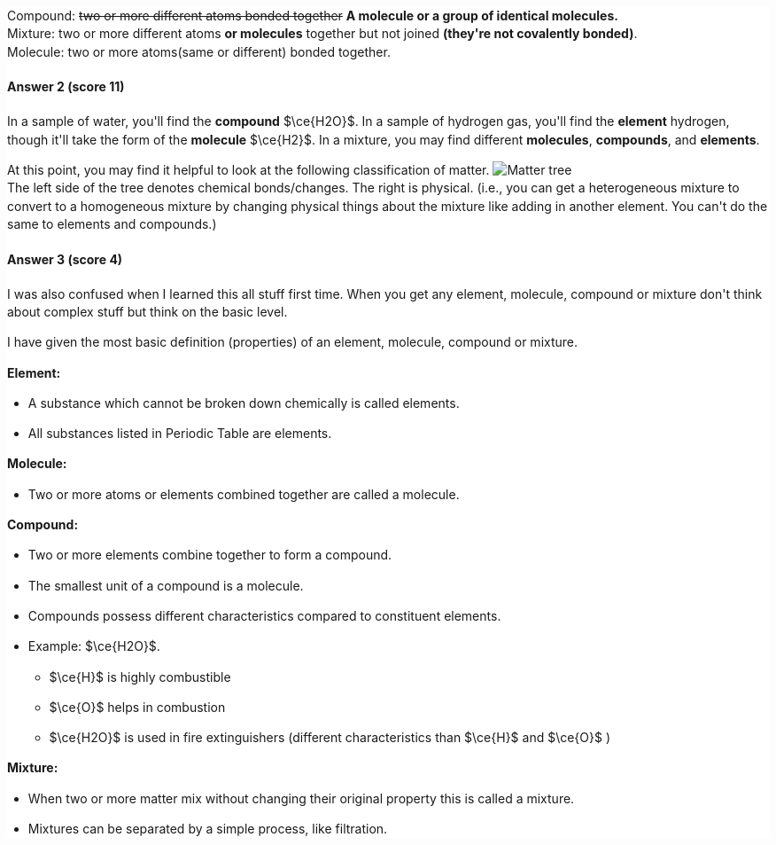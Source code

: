 <p>Compound: <strike>two or more different atoms bonded together</strike> <strong>A molecule or a group of identical molecules.</strong><br>
Mixture: two or more different atoms <strong>or molecules</strong> together but not joined <strong>(they're not covalently bonded)</strong>.<br>
Molecule: two or more atoms(same or different) bonded together.  </p>

#### Answer 2 (score 11)
In a sample of water, you'll find the <strong>compound</strong> $\ce{H2O}$. In a sample of hydrogen gas, you'll find the <strong>element</strong> hydrogen, though it'll take the form of the <strong>molecule</strong> $\ce{H2}$. In a mixture, you may find different <strong>molecules</strong>, <strong>compounds</strong>, and <strong>elements</strong>.  

<p>At this point, you may find it helpful to look at the following classification of matter.
<img src="https://i.stack.imgur.com/wsfz0.png" alt="Matter tree"><br>
The left side of the tree denotes chemical bonds/changes. The right is physical. (i.e., you can get a heterogeneous mixture to convert to a homogeneous mixture by changing physical things about the mixture like adding in another element. You can't do the same to elements and compounds.)</p>

#### Answer 3 (score 4)
I was also confused when I learned this all stuff first time. When you get any element, molecule, compound or mixture don't think about complex stuff but think on the basic level.  

I have given the most basic definition (properties) of an element, molecule, compound or mixture.  

<strong>Element:</strong>  

<ul>
<li><p>A substance which cannot be broken down chemically is called elements.</p></li>
<li><p>All substances listed in Periodic Table are elements.</p></li>
</ul>

<strong>Molecule:</strong>  

<ul>
<li>Two or more atoms or elements combined together are called a molecule.</li>
</ul>

<strong>Compound:</strong>  

<ul>
<li><p>Two or more elements combine together to form a compound. </p></li>
<li><p>The smallest unit of a compound is a molecule.</p></li>
<li><p>Compounds possess different characteristics compared to constituent elements.</p></li>
<li><p>Example: $\ce{H2O}$. </p>

<ul>
<li><p>$\ce{H}$ is highly combustible</p></li>
<li><p>$\ce{O}$ helps in combustion</p></li>
<li><p>$\ce{H2O}$ is used in fire extinguishers (different characteristics than $\ce{H}$ and $\ce{O}$  )</p></li>
</ul></li>
</ul>

<strong>Mixture:</strong>  

<ul>
<li><p>When two or more matter mix without changing their original property this is called a mixture.</p></li>
<li><p>Mixtures can be separated by a simple process, like filtration. </p></li>
</ul>
